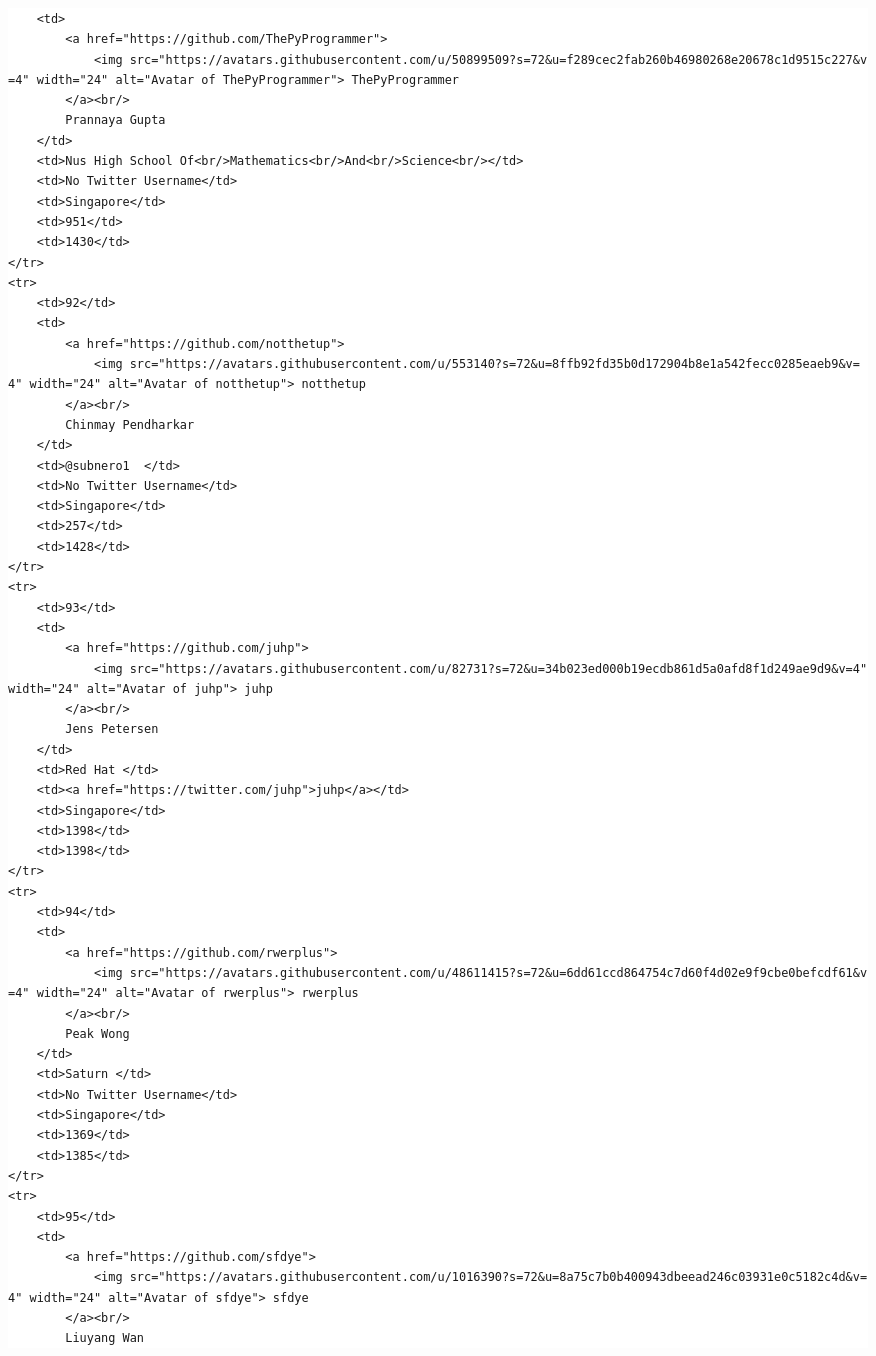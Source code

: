 		<td>
			<a href="https://github.com/ThePyProgrammer">
				<img src="https://avatars.githubusercontent.com/u/50899509?s=72&u=f289cec2fab260b46980268e20678c1d9515c227&v=4" width="24" alt="Avatar of ThePyProgrammer"> ThePyProgrammer
			</a><br/>
			Prannaya Gupta
		</td>
		<td>Nus High School Of<br/>Mathematics<br/>And<br/>Science<br/></td>
		<td>No Twitter Username</td>
		<td>Singapore</td>
		<td>951</td>
		<td>1430</td>
	</tr>
	<tr>
		<td>92</td>
		<td>
			<a href="https://github.com/notthetup">
				<img src="https://avatars.githubusercontent.com/u/553140?s=72&u=8ffb92fd35b0d172904b8e1a542fecc0285eaeb9&v=4" width="24" alt="Avatar of notthetup"> notthetup
			</a><br/>
			Chinmay Pendharkar
		</td>
		<td>@subnero1  </td>
		<td>No Twitter Username</td>
		<td>Singapore</td>
		<td>257</td>
		<td>1428</td>
	</tr>
	<tr>
		<td>93</td>
		<td>
			<a href="https://github.com/juhp">
				<img src="https://avatars.githubusercontent.com/u/82731?s=72&u=34b023ed000b19ecdb861d5a0afd8f1d249ae9d9&v=4" width="24" alt="Avatar of juhp"> juhp
			</a><br/>
			Jens Petersen
		</td>
		<td>Red Hat </td>
		<td><a href="https://twitter.com/juhp">juhp</a></td>
		<td>Singapore</td>
		<td>1398</td>
		<td>1398</td>
	</tr>
	<tr>
		<td>94</td>
		<td>
			<a href="https://github.com/rwerplus">
				<img src="https://avatars.githubusercontent.com/u/48611415?s=72&u=6dd61ccd864754c7d60f4d02e9f9cbe0befcdf61&v=4" width="24" alt="Avatar of rwerplus"> rwerplus
			</a><br/>
			Peak Wong
		</td>
		<td>Saturn </td>
		<td>No Twitter Username</td>
		<td>Singapore</td>
		<td>1369</td>
		<td>1385</td>
	</tr>
	<tr>
		<td>95</td>
		<td>
			<a href="https://github.com/sfdye">
				<img src="https://avatars.githubusercontent.com/u/1016390?s=72&u=8a75c7b0b400943dbeead246c03931e0c5182c4d&v=4" width="24" alt="Avatar of sfdye"> sfdye
			</a><br/>
			Liuyang Wan